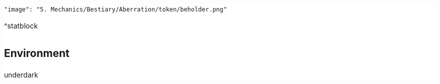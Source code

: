 ```statblock
"image": "5. Mechanics/Bestiary/Aberration/token/beholder.png"
```
^statblock

## Environment

underdark